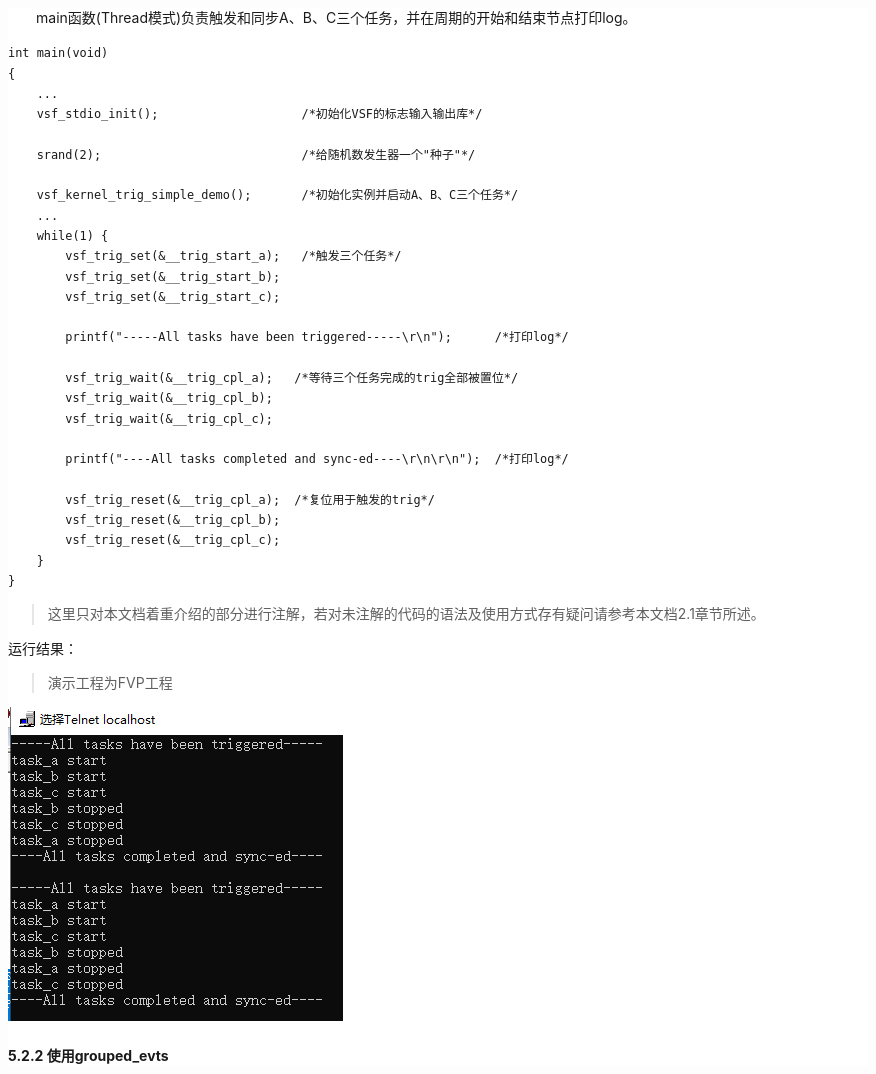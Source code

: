&emsp;&emsp;main函数(Thread模式)负责触发和同步A、B、C三个任务，并在周期的开始和结束节点打印log。  

    int main(void)
    {
        ...
        vsf_stdio_init();                    /*初始化VSF的标志输入输出库*/
    
        srand(2);                            /*给随机数发生器一个"种子"*/
    
        vsf_kernel_trig_simple_demo();       /*初始化实例并启动A、B、C三个任务*/
        ...
        while(1) { 
            vsf_trig_set(&__trig_start_a);   /*触发三个任务*/
            vsf_trig_set(&__trig_start_b);
            vsf_trig_set(&__trig_start_c);
        
            printf("-----All tasks have been triggered-----\r\n");      /*打印log*/
        
            vsf_trig_wait(&__trig_cpl_a);   /*等待三个任务完成的trig全部被置位*/
            vsf_trig_wait(&__trig_cpl_b);
            vsf_trig_wait(&__trig_cpl_c);
        
            printf("----All tasks completed and sync-ed----\r\n\r\n");  /*打印log*/
        
            vsf_trig_reset(&__trig_cpl_a);  /*复位用于触发的trig*/
            vsf_trig_reset(&__trig_cpl_b);
            vsf_trig_reset(&__trig_cpl_c);
        }
    }

>这里只对本文档着重介绍的部分进行注解，若对未注解的代码的语法及使用方式存有疑问请参考本文档2.1章节所述。

运行结果：  

>演示工程为FVP工程  

![](Picture/5-2-1.png)

####  5.2.2 使用grouped_evts  
